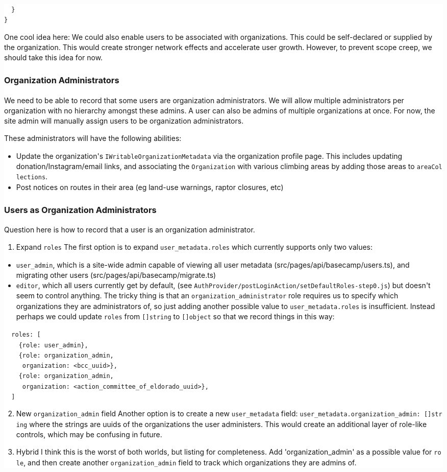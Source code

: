 ```
  }  
}
```

One cool idea here: We could also enable users to be associated with organizations. This could be self-declared or supplied by the organization. This would create stronger network effects and accelerate user growth. However, to prevent scope creep, we should take this idea for now.

### Organization Administrators
We need to be able to record that some users are organization administrators. We will allow multiple administrators per organization with no hierarchy amongst these admins. A user can also be admins of multiple organizations at once. For now, the site admin will manually assign users to be organization administrators.

These administrators will have the following abilities:
- Update the organization's `IWritableOrganizationMetadata` via the organization profile page. This includes updating donation/Instagram/email links, and associating the `Organization` with various climbing areas by adding those areas to `areaCollections`.
- Post notices on routes in their area (eg land-use warnings, raptor closures, etc)

### Users as Organization Administrators
Question here is how to record that a user is an organization administrator. 

1. Expand `roles`
The first option is to expand `user_metadata.roles` which currently supports only two values:
- `user_admin`, which is a site-wide admin capable of viewing all user metadata (src/pages/api/basecamp/users.ts), and migrating other users (src/pages/api/basecamp/migrate.ts)
- `editor`, which all users currently get by default, (see `AuthProvider/postLoginAction/setDefaultRoles-step0.js`) but doesn't seem to control anything.
The tricky thing is that an `organization_administrator` role requires us to specify which organizations they are administrators of, so just adding another possible value to `user_metadata.roles` is insufficient. Instead perhaps we could update `roles` from `[]string` to `[]object` so that we record things in this way:
```
  roles: [
    {role: user_admin},
    {role: organization_admin,
     organization: <bcc_uuid>},
    {role: organization_admin,
     organization: <action_committee_of_eldorado_uuid>},
  ] 
```

2. New `organization_admin` field
Another option is to create a new `user_metadata` field: `user_metadata.organization_admin: []string` where the strings are uuids of the organizations the user administers. This would create an additional layer of role-like controls, which may be confusing in future.

3. Hybrid
I think this is the worst of both worlds, but listing for completeness. Add 'organization_admin' as a possible value for `role`, and then create another `organization_admin` field to track which organizations they are admins of.
